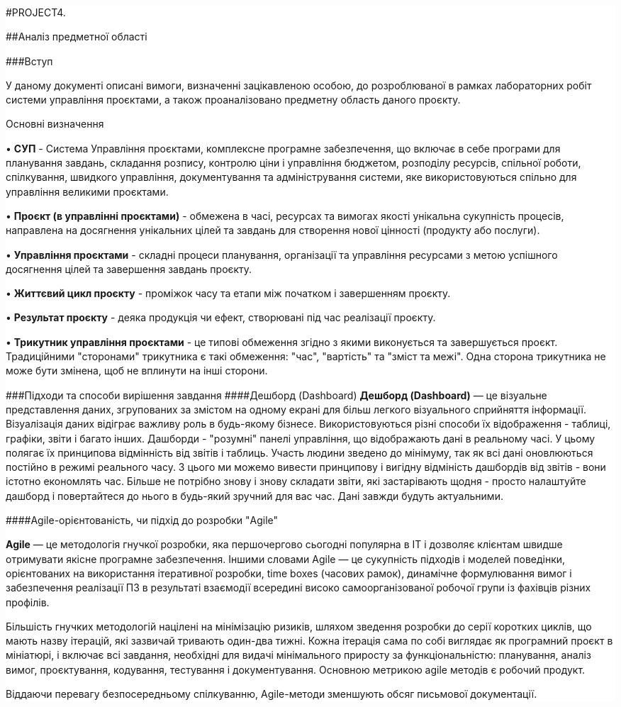 #PROJECT4. 

##Аналіз предметної області

###Вступ

У даному документі описані вимоги, визначенні зацікавленою особою, до розроблюваної в рамках лабораторних робіт системи управління проєктами, а також проаналізовано предметну область даного проєкту.

Основні визначення

•	**СУП** - Система Управління проєктами, комплексне програмне забезпечення, що включає в себе програми для планування завдань, складання розпису, контролю ціни і управління бюджетом, розподілу ресурсів, спільної роботи, спілкування, швидкого управління, документування та адміністрування системи, яке використовуються спільно для управління великими проєктами.

•	**Проєкт (в управлінні проєктами)** - обмежена в часі, ресурсах та вимогах якості унікальна сукупність процесів, направлена на досягнення унікальних цілей та завдань для створення нової цінності (продукту або послуги).

•	**Управління проєктами** - складні процеси планування, організації та управління ресурсами з метою успішного досягнення цілей та завершення завдань проєкту.

•	**Життєвий цикл проєкту** - проміжок часу та етапи між початком і завершенням проєкту.

•	**Результат проєкту** - деяка продукція чи ефект, створювані під час реалізації проєкту.

•	**Трикутник управління проєктами** - це типові обмеження згідно з якими виконується та завершується проєкт. Традиційними "сторонами" трикутника є такі обмеження: "час", "вартість" та "зміст та межі". Одна сторона трикутника не може бути змінена, щоб не вплинути на інші сторони.

###Підходи та способи вирішення завдання
####Дешборд (Dashboard)
**Дешборд (Dashboard)** — це візуальне представлення даних, згрупованих за змістом на одному екрані для більш легкого візуального сприйняття інформації. Візуалізація даних відіграє важливу роль в будь-якому бізнесе. Використовуються різні способи їх відображення - таблиці, графіки, звіти і багато інших. Дашборди - "розумні" панелі управління, що відображають дані в реальному часі. У цьому полягає їх принципова відмінність від звітів і таблиць. Участь людини зведено до мінімуму, так як всі дані оновлюються постійно в режимі реального часу. З цього ми можемо вивести принципову і вигідну відміність дашбордів від звітів - вони істотно економлять час. Більше не потрібно знову і знову складати звіти, які застарівають щодня - просто налаштуйте дашборд і повертайтеся до нього в будь-який зручний для вас час. Дані завжди будуть актуальними.

####Agile-орієнтованість, чи підхід до розробки "Agile"

**Agile** — це методологія гнучкої розробки, яка першочергово сьогодні популярна в ІТ і дозволяє клієнтам швидше отримувати якісне програмне забезпечення. Іншими словами Agile — це сукупність підходів і моделей поведінки, орієнтованих на використання ітеративної розробки, time boxes (часових рамок), динамічне формулювання вимог і забезпечення реалізації ПЗ в результаті взаємодії всередині високо самоорганізованої робочої групи із фахівців різних профілів. 

Більшість гнучких методологій націлені на мінімізацію ризиків, шляхом зведення розробки до серії коротких циклів, що мають назву ітерацій, які зазвичай тривають один-два тижні. Кожна ітерація сама по собі виглядає як програмний проєкт в мініатюрі, і включає всі завдання, необхідні для видачі мінімального приросту за функціональністю: планування, аналіз вимог, проєктування, кодування, тестування і документування. Основною метрикою agile методів є робочий продукт.

Віддаючи перевагу безпосередньому спілкуванню, Аgile-методи зменшують обсяг письмової документації.
